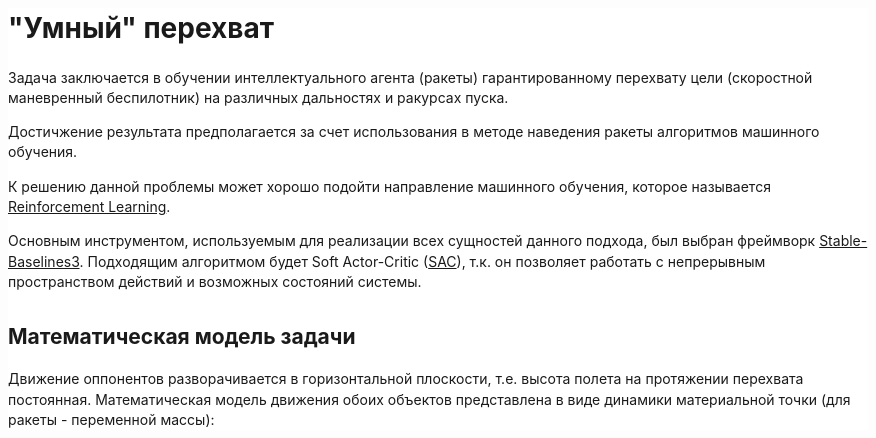 # "Умный" перехват

Задача заключается в обучении интеллектуального агента (ракеты) гарантированному
перехвату цели (скоростной маневренный беспилотник) на различных дальностях и
ракурсах пуска.

Достичжение результата предполагается за счет использования в методе наведения
ракеты алгоритмов машинного обучения.

К решению данной проблемы может хорошо подойти направление машинного обучения,
которое называется [Reinforcement Learning](https://habr.com/ru/articles/561746/).

Основным инструментом, используемым для реализации всех сущностей данного подхода,
был выбран фреймворк [Stable-Baselines3](https://stable-baselines3.readthedocs.io/en/master/).
Подходящим алгоритмом будет Soft Actor-Critic ([SAC](https://spinningup.openai.com/en/latest/algorithms/sac.html)),
т.к. он позволяет работать с непрерывным пространством действий и возможных состояний
системы.

## Математическая модель задачи

Движение оппонентов разворачивается в горизонтальной плоскости, т.е. высота
полета на протяжении перехвата постоянная. Математическая модель движения обоих
объектов представлена в виде динамики материальной точки
(для ракеты - переменной массы):

<p align="left">